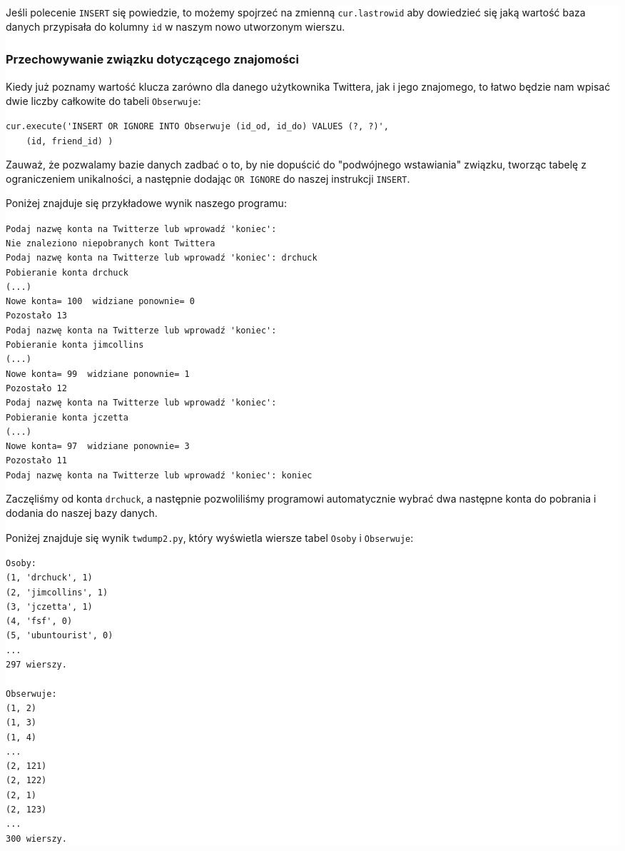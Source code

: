 Jeśli polecenie `INSERT` się powiedzie, to możemy spojrzeć na zmienną `cur.lastrowid` aby dowiedzieć się jaką wartość baza danych przypisała do kolumny `id` w naszym nowo utworzonym wierszu.

### Przechowywanie związku dotyczącego znajomości

Kiedy już poznamy wartość klucza zarówno dla danego użytkownika Twittera, jak i jego znajomego, to łatwo będzie nam wpisać dwie liczby całkowite do tabeli `Obserwuje`:

~~~~ {.python}
cur.execute('INSERT OR IGNORE INTO Obserwuje (id_od, id_do) VALUES (?, ?)',
    (id, friend_id) )
~~~~

Zauważ, że pozwalamy bazie danych zadbać o to, by nie dopuścić do "podwójnego wstawiania" związku, tworząc tabelę z ograniczeniem unikalności, a następnie dodając `OR IGNORE` do naszej instrukcji `INSERT`.

Poniżej znajduje się przykładowe wynik naszego programu:

~~~~
Podaj nazwę konta na Twitterze lub wprowadź 'koniec':
Nie znaleziono niepobranych kont Twittera
Podaj nazwę konta na Twitterze lub wprowadź 'koniec': drchuck
Pobieranie konta drchuck
(...)
Nowe konta= 100  widziane ponownie= 0
Pozostało 13
Podaj nazwę konta na Twitterze lub wprowadź 'koniec':
Pobieranie konta jimcollins
(...)
Nowe konta= 99  widziane ponownie= 1
Pozostało 12
Podaj nazwę konta na Twitterze lub wprowadź 'koniec':
Pobieranie konta jczetta
(...)
Nowe konta= 97  widziane ponownie= 3
Pozostało 11
Podaj nazwę konta na Twitterze lub wprowadź 'koniec': koniec
~~~~

Zaczęliśmy od konta `drchuck`, a następnie pozwoliliśmy programowi automatycznie wybrać dwa następne konta do pobrania i dodania do naszej bazy danych.

Poniżej znajduje się wynik `twdump2.py`, który wyświetla wiersze tabel `Osoby` i `Obserwuje`:

~~~~
Osoby:
(1, 'drchuck', 1)
(2, 'jimcollins', 1)
(3, 'jczetta', 1)
(4, 'fsf', 0)
(5, 'ubuntourist', 0)
...
297 wierszy.

Obserwuje:
(1, 2)
(1, 3)
(1, 4)
...
(2, 121)
(2, 122)
(2, 1)
(2, 123)
...
300 wierszy.
~~~~
